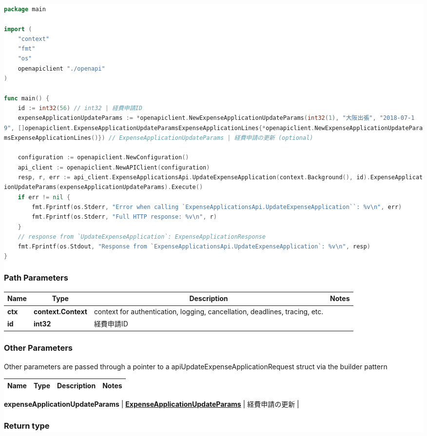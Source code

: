 ```go
package main

import (
    "context"
    "fmt"
    "os"
    openapiclient "./openapi"
)

func main() {
    id := int32(56) // int32 | 経費申請ID
    expenseApplicationUpdateParams := *openapiclient.NewExpenseApplicationUpdateParams(int32(1), "大阪出張", "2018-07-19", []openapiclient.ExpenseApplicationUpdateParamsExpenseApplicationLines{*openapiclient.NewExpenseApplicationUpdateParamsExpenseApplicationLines()}) // ExpenseApplicationUpdateParams | 経費申請の更新 (optional)

    configuration := openapiclient.NewConfiguration()
    api_client := openapiclient.NewAPIClient(configuration)
    resp, r, err := api_client.ExpenseApplicationsApi.UpdateExpenseApplication(context.Background(), id).ExpenseApplicationUpdateParams(expenseApplicationUpdateParams).Execute()
    if err != nil {
        fmt.Fprintf(os.Stderr, "Error when calling `ExpenseApplicationsApi.UpdateExpenseApplication``: %v\n", err)
        fmt.Fprintf(os.Stderr, "Full HTTP response: %v\n", r)
    }
    // response from `UpdateExpenseApplication`: ExpenseApplicationResponse
    fmt.Fprintf(os.Stdout, "Response from `ExpenseApplicationsApi.UpdateExpenseApplication`: %v\n", resp)
}
```

### Path Parameters


Name | Type | Description  | Notes
------------- | ------------- | ------------- | -------------
**ctx** | **context.Context** | context for authentication, logging, cancellation, deadlines, tracing, etc.
**id** | **int32** | 経費申請ID | 

### Other Parameters

Other parameters are passed through a pointer to a apiUpdateExpenseApplicationRequest struct via the builder pattern


Name | Type | Description  | Notes
------------- | ------------- | ------------- | -------------

 **expenseApplicationUpdateParams** | [**ExpenseApplicationUpdateParams**](ExpenseApplicationUpdateParams.md) | 経費申請の更新 | 

### Return type
